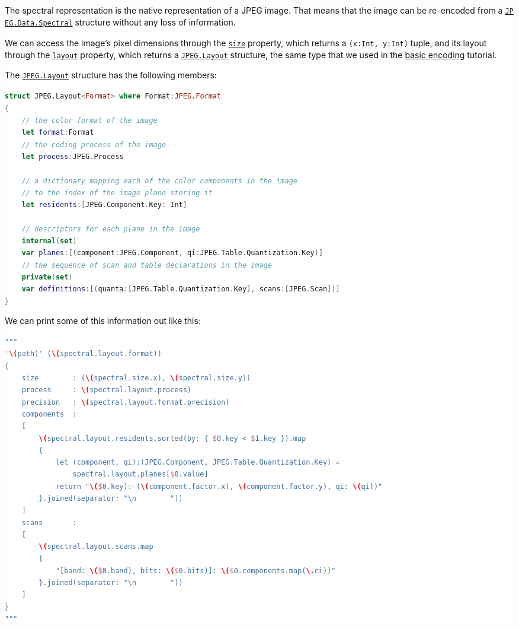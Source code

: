 The spectral representation is the native representation of a JPEG image. That means that the image can be re-encoded from a [`JPEG.Data.Spectral`](https://kelvin13.github.io/jpeg/JPEG/Data/Spectral/) structure without any loss of information.

We can access the image’s pixel dimensions through the [`size`](https://kelvin13.github.io/jpeg/JPEG/Data/Spectral/size/) property, which returns a `(x:Int, y:Int)` tuple, and its layout through the [`layout`](https://kelvin13.github.io/jpeg/JPEG/Data/Spectral/layout/) property, which returns a [`JPEG.Layout`](https://kelvin13.github.io/jpeg/JPEG/Layout/) structure, the same type that we used in the [basic encoding](#basic-encoding) tutorial.

The [`JPEG.Layout`](https://kelvin13.github.io/jpeg/JPEG/Layout/) structure has the following members:

```swift 
struct JPEG.Layout<Format> where Format:JPEG.Format 
{
    // the color format of the image 
    let format:Format  
    // the coding process of the image 
    let process:JPEG.Process
    
    // a dictionary mapping each of the color components in the image 
    // to the index of the image plane storing it
    let residents:[JPEG.Component.Key: Int]
    
    // descriptors for each plane in the image 
    internal(set)
    var planes:[(component:JPEG.Component, qi:JPEG.Table.Quantization.Key)]
    // the sequence of scan and table declarations in the image 
    private(set)
    var definitions:[(quanta:[JPEG.Table.Quantization.Key], scans:[JPEG.Scan])]
}
```

We can print some of this information out like this:

```swift 
"""
'\(path)' (\(spectral.layout.format))
{
    size        : (\(spectral.size.x), \(spectral.size.y))
    process     : \(spectral.layout.process)
    precision   : \(spectral.layout.format.precision)
    components  : 
    [
        \(spectral.layout.residents.sorted(by: { $0.key < $1.key }).map 
        {
            let (component, qi):(JPEG.Component, JPEG.Table.Quantization.Key) = 
                spectral.layout.planes[$0.value]
            return "\($0.key): (\(component.factor.x), \(component.factor.y), qi: \(qi))"
        }.joined(separator: "\n        "))
    ]
    scans       : 
    [
        \(spectral.layout.scans.map 
        {
            "[band: \($0.band), bits: \($0.bits)]: \($0.components.map(\.ci))"
        }.joined(separator: "\n        "))
    ]
}
"""
```
